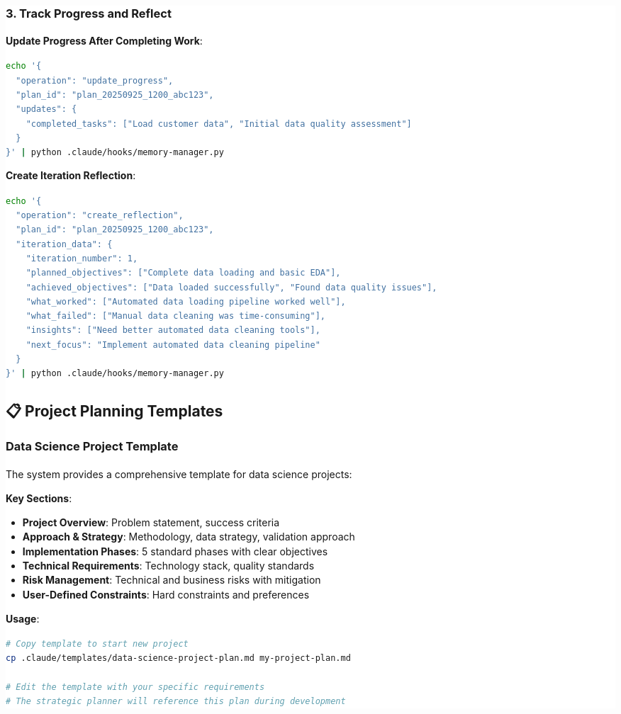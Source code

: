 ### 3. Track Progress and Reflect

**Update Progress After Completing Work**:
```bash
echo '{
  "operation": "update_progress",
  "plan_id": "plan_20250925_1200_abc123",
  "updates": {
    "completed_tasks": ["Load customer data", "Initial data quality assessment"]
  }
}' | python .claude/hooks/memory-manager.py
```

**Create Iteration Reflection**:
```bash
echo '{
  "operation": "create_reflection",
  "plan_id": "plan_20250925_1200_abc123",
  "iteration_data": {
    "iteration_number": 1,
    "planned_objectives": ["Complete data loading and basic EDA"],
    "achieved_objectives": ["Data loaded successfully", "Found data quality issues"],
    "what_worked": ["Automated data loading pipeline worked well"],
    "what_failed": ["Manual data cleaning was time-consuming"],
    "insights": ["Need better automated data cleaning tools"],
    "next_focus": "Implement automated data cleaning pipeline"
  }
}' | python .claude/hooks/memory-manager.py
```

## 📋 Project Planning Templates

### Data Science Project Template

The system provides a comprehensive template for data science projects:

**Key Sections**:
- **Project Overview**: Problem statement, success criteria
- **Approach & Strategy**: Methodology, data strategy, validation approach
- **Implementation Phases**: 5 standard phases with clear objectives
- **Technical Requirements**: Technology stack, quality standards
- **Risk Management**: Technical and business risks with mitigation
- **User-Defined Constraints**: Hard constraints and preferences

**Usage**:
```bash
# Copy template to start new project
cp .claude/templates/data-science-project-plan.md my-project-plan.md

# Edit the template with your specific requirements
# The strategic planner will reference this plan during development
```
